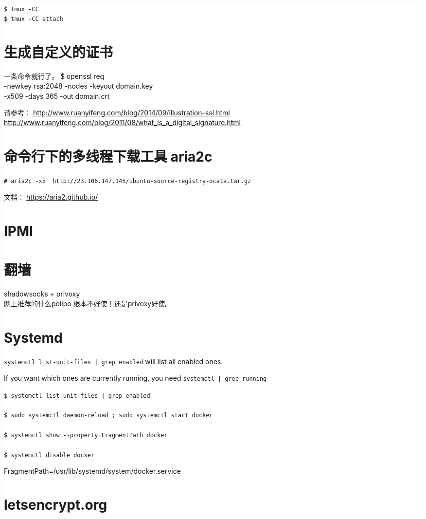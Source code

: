 ```
$ tmux -CC
$ tmux -CC attach
```

# 生成自定义的证书

一条命令就行了。
$ openssl req \
​       -newkey rsa:2048 -nodes -keyout domain.key \
​       -x509 -days 365 -out domain.crt

请参考：
http://www.ruanyifeng.com/blog/2014/09/illustration-ssl.html
http://www.ruanyifeng.com/blog/2011/08/what_is_a_digital_signature.html

# 命令行下的多线程下载工具 aria2c

```
# aria2c -x5  http://23.106.147.145/ubuntu-source-registry-ocata.tar.gz
```

文档： https://aria2.github.io/

# IPMI

# 翻墙

shadowsocks + privoxy  
网上推荐的什么polipo 根本不好使！还是privoxy好使。

# Systemd

`systemctl list-unit-files | grep enabled` will list all enabled ones.

If you want which ones are currently running, you need `systemctl | grep running`

```
$ systemctl list-unit-files | grep enabled

$ sudo systemctl daemon-reload ; sudo systemctl start docker

$ systemctl show --property=FragmentPath docker

$ systemctl disable docker
```

FragmentPath=/usr/lib/systemd/system/docker.service

# letsencrypt.org
